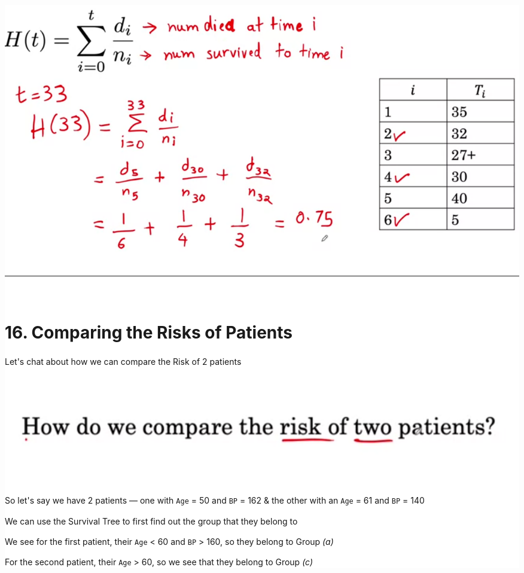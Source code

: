 ![](./images/Nelson-Aalen-Estimator-3.PNG)<br><br>

***
<br>

# 16. Comparing the Risks of Patients

Let's chat about how we can compare the Risk of 2 patients<br>

![](./images/Comparing-Risks-of-patients-1.PNG)<br><br>

So let's say we have 2 patients — one with `Age` = 50 and `BP`
= 162 & the other with an `Age` = 61 and `BP` = 140<br>

We can use the Survival Tree to first find out the group that
they belong to<br>

We see for the first patient, their `Age` < 60 and `BP` > 160,
so they belong to Group *(a)*<br>

For the second patient, their `Age` > 60, so we see that they
belong to Group *(c)*<br>
